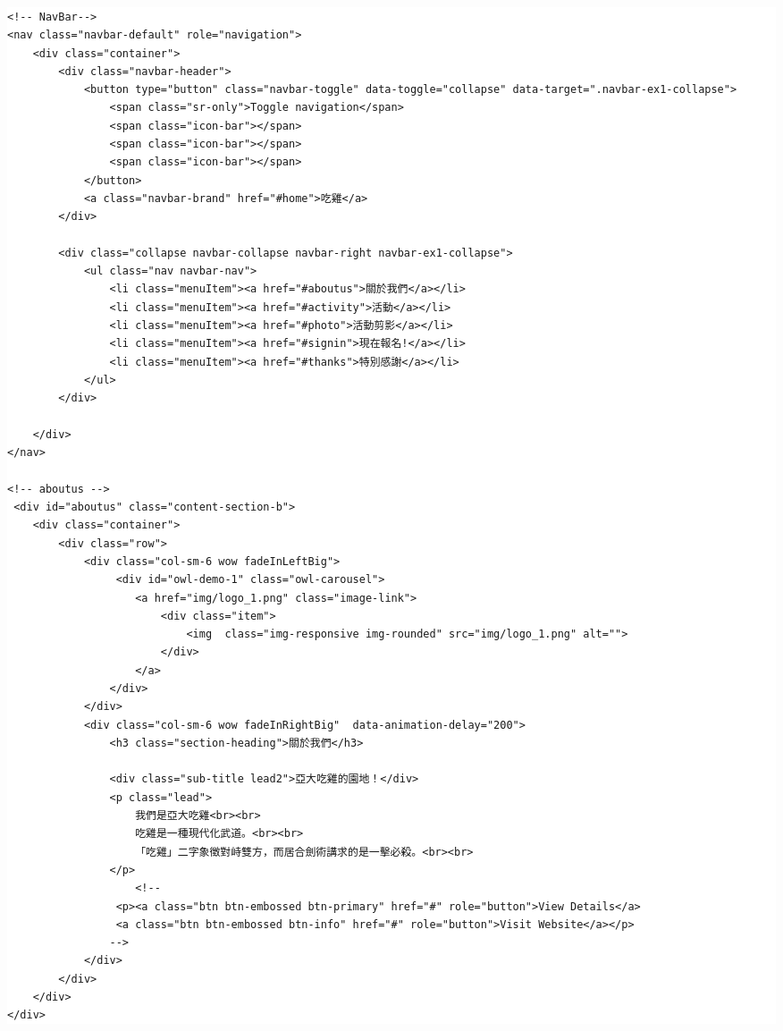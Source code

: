 	<!-- NavBar-->
	<nav class="navbar-default" role="navigation">
		<div class="container">
			<div class="navbar-header">
				<button type="button" class="navbar-toggle" data-toggle="collapse" data-target=".navbar-ex1-collapse">
					<span class="sr-only">Toggle navigation</span>
					<span class="icon-bar"></span>
					<span class="icon-bar"></span>
					<span class="icon-bar"></span>
				</button>
				<a class="navbar-brand" href="#home">吃雞</a>
			</div>

			<div class="collapse navbar-collapse navbar-right navbar-ex1-collapse">
				<ul class="nav navbar-nav">
					<li class="menuItem"><a href="#aboutus">關於我們</a></li>
					<li class="menuItem"><a href="#activity">活動</a></li>
					<li class="menuItem"><a href="#photo">活動剪影</a></li>
					<li class="menuItem"><a href="#signin">現在報名!</a></li>
					<li class="menuItem"><a href="#thanks">特別感謝</a></li>
				</ul>
			</div>
		   
		</div>
	</nav> 
	
	<!-- aboutus -->
	 <div id="aboutus" class="content-section-b"> 
		<div class="container">
            <div class="row">
                <div class="col-sm-6 wow fadeInLeftBig">
                     <div id="owl-demo-1" class="owl-carousel">
						<a href="img/logo_1.png" class="image-link">
							<div class="item">
								<img  class="img-responsive img-rounded" src="img/logo_1.png" alt="">
							</div>
						</a>
					</div>       
                </div>
                <div class="col-sm-6 wow fadeInRightBig"  data-animation-delay="200">   
                    <h3 class="section-heading">關於我們</h3>

					<div class="sub-title lead2">亞大吃雞的園地！</div>
                    <p class="lead">
						我們是亞大吃雞<br><br>
						吃雞是一種現代化武道。<br><br>
						「吃雞」二字象徵對峙雙方，而居合劍術講求的是一擊必殺。<br><br>
					</p>
						<!--
					 <p><a class="btn btn-embossed btn-primary" href="#" role="button">View Details</a> 
					 <a class="btn btn-embossed btn-info" href="#" role="button">Visit Website</a></p>
					-->
				</div>  			
			</div>
        </div>
    </div>
